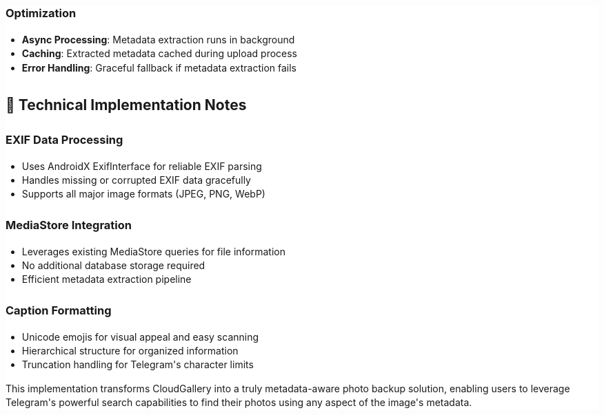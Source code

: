 ### **Optimization**
- **Async Processing**: Metadata extraction runs in background
- **Caching**: Extracted metadata cached during upload process
- **Error Handling**: Graceful fallback if metadata extraction fails

## 🔧 Technical Implementation Notes

### **EXIF Data Processing**
- Uses AndroidX ExifInterface for reliable EXIF parsing
- Handles missing or corrupted EXIF data gracefully
- Supports all major image formats (JPEG, PNG, WebP)

### **MediaStore Integration**
- Leverages existing MediaStore queries for file information
- No additional database storage required
- Efficient metadata extraction pipeline

### **Caption Formatting**
- Unicode emojis for visual appeal and easy scanning
- Hierarchical structure for organized information
- Truncation handling for Telegram's character limits

This implementation transforms CloudGallery into a truly metadata-aware photo backup solution, enabling users to leverage Telegram's powerful search capabilities to find their photos using any aspect of the image's metadata.